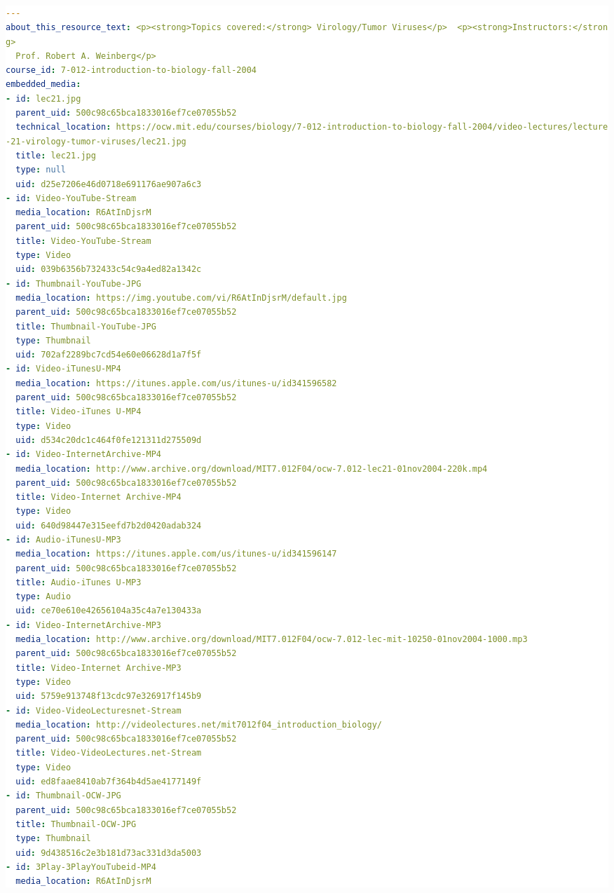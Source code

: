 ```yaml
---
about_this_resource_text: <p><strong>Topics covered:</strong> Virology/Tumor Viruses</p>  <p><strong>Instructors:</strong>
  Prof. Robert A. Weinberg</p>
course_id: 7-012-introduction-to-biology-fall-2004
embedded_media:
- id: lec21.jpg
  parent_uid: 500c98c65bca1833016ef7ce07055b52
  technical_location: https://ocw.mit.edu/courses/biology/7-012-introduction-to-biology-fall-2004/video-lectures/lecture-21-virology-tumor-viruses/lec21.jpg
  title: lec21.jpg
  type: null
  uid: d25e7206e46d0718e691176ae907a6c3
- id: Video-YouTube-Stream
  media_location: R6AtInDjsrM
  parent_uid: 500c98c65bca1833016ef7ce07055b52
  title: Video-YouTube-Stream
  type: Video
  uid: 039b6356b732433c54c9a4ed82a1342c
- id: Thumbnail-YouTube-JPG
  media_location: https://img.youtube.com/vi/R6AtInDjsrM/default.jpg
  parent_uid: 500c98c65bca1833016ef7ce07055b52
  title: Thumbnail-YouTube-JPG
  type: Thumbnail
  uid: 702af2289bc7cd54e60e06628d1a7f5f
- id: Video-iTunesU-MP4
  media_location: https://itunes.apple.com/us/itunes-u/id341596582
  parent_uid: 500c98c65bca1833016ef7ce07055b52
  title: Video-iTunes U-MP4
  type: Video
  uid: d534c20dc1c464f0fe121311d275509d
- id: Video-InternetArchive-MP4
  media_location: http://www.archive.org/download/MIT7.012F04/ocw-7.012-lec21-01nov2004-220k.mp4
  parent_uid: 500c98c65bca1833016ef7ce07055b52
  title: Video-Internet Archive-MP4
  type: Video
  uid: 640d98447e315eefd7b2d0420adab324
- id: Audio-iTunesU-MP3
  media_location: https://itunes.apple.com/us/itunes-u/id341596147
  parent_uid: 500c98c65bca1833016ef7ce07055b52
  title: Audio-iTunes U-MP3
  type: Audio
  uid: ce70e610e42656104a35c4a7e130433a
- id: Video-InternetArchive-MP3
  media_location: http://www.archive.org/download/MIT7.012F04/ocw-7.012-lec-mit-10250-01nov2004-1000.mp3
  parent_uid: 500c98c65bca1833016ef7ce07055b52
  title: Video-Internet Archive-MP3
  type: Video
  uid: 5759e913748f13cdc97e326917f145b9
- id: Video-VideoLecturesnet-Stream
  media_location: http://videolectures.net/mit7012f04_introduction_biology/
  parent_uid: 500c98c65bca1833016ef7ce07055b52
  title: Video-VideoLectures.net-Stream
  type: Video
  uid: ed8faae8410ab7f364b4d5ae4177149f
- id: Thumbnail-OCW-JPG
  parent_uid: 500c98c65bca1833016ef7ce07055b52
  title: Thumbnail-OCW-JPG
  type: Thumbnail
  uid: 9d438516c2e3b181d73ac331d3da5003
- id: 3Play-3PlayYouTubeid-MP4
  media_location: R6AtInDjsrM
```
